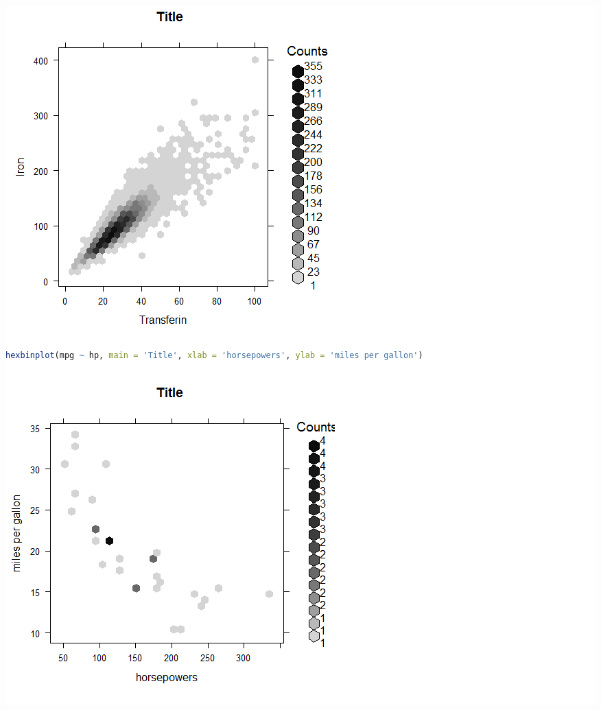 ![](img/Plot_snippets_-_Basics/unnamed-chunk-165-2.png)

``` r
hexbinplot(mpg ~ hp, main = 'Title', xlab = 'horsepowers', ylab = 'miles per gallon')
```

![](img/Plot_snippets_-_Basics/unnamed-chunk-166-1.png)
